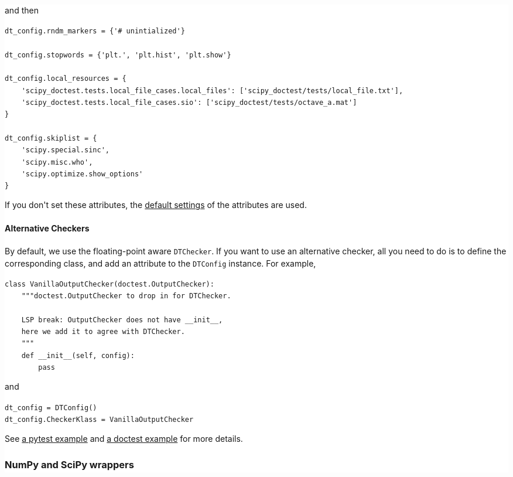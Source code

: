 and then

```
dt_config.rndm_markers = {'# unintialized'}

dt_config.stopwords = {'plt.', 'plt.hist', 'plt.show'}

dt_config.local_resources = {
    'scipy_doctest.tests.local_file_cases.local_files': ['scipy_doctest/tests/local_file.txt'],
    'scipy_doctest.tests.local_file_cases.sio': ['scipy_doctest/tests/octave_a.mat']
}

dt_config.skiplist = {
    'scipy.special.sinc',
    'scipy.misc.who',
    'scipy.optimize.show_options'
}
```

If you don't set these attributes, the [default settings](https://github.com/scipy/scipy_doctest/blob/58ff06a837b7bff1dbac6560013fc6fd07952ae2/scipy_doctest/impl.py#L94) of the attributes are used.


#### Alternative Checkers

By default, we use the floating-point aware `DTChecker`. If you want to use an
alternative checker, all you need to do is to define the corresponding class,
and add an attribute to the `DTConfig` instance. For example,


```
class VanillaOutputChecker(doctest.OutputChecker):
    """doctest.OutputChecker to drop in for DTChecker.

    LSP break: OutputChecker does not have __init__,
    here we add it to agree with DTChecker.
    """
    def __init__(self, config):
        pass
```

and

```
dt_config = DTConfig()
dt_config.CheckerKlass = VanillaOutputChecker
```

See [a pytest example](https://github.com/scipy/scipy_doctest/blob/main/scipy_doctest/tests/test_pytest_configuration.py#L63)
and [a doctest example](https://github.com/scipy/scipy_doctest/blob/main/scipy_doctest/tests/test_runner.py#L94)
for more details.


### NumPy and SciPy wrappers
